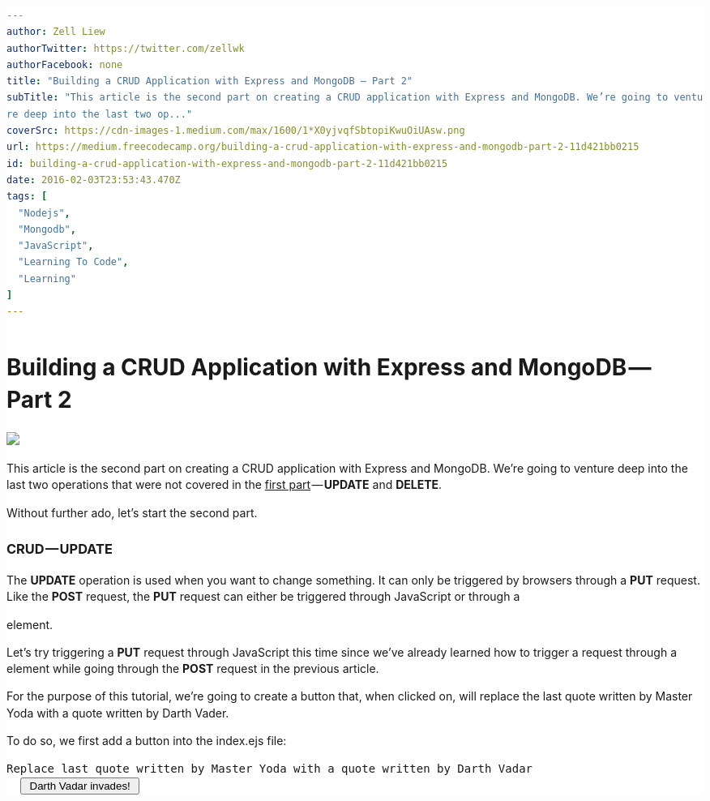 ```yaml
---
author: Zell Liew
authorTwitter: https://twitter.com/zellwk
authorFacebook: none
title: "Building a CRUD Application with Express and MongoDB — Part 2"
subTitle: "This article is the second part on creating a CRUD application with Express and MongoDB. We’re going to venture deep into the last two op..."
coverSrc: https://cdn-images-1.medium.com/max/1600/1*X0yjvqfSbtopiKwuOiUAsw.png
url: https://medium.freecodecamp.org/building-a-crud-application-with-express-and-mongodb-part-2-11d421bb0215
id: building-a-crud-application-with-express-and-mongodb-part-2-11d421bb0215
date: 2016-02-03T23:53:43.470Z
tags: [
  "Nodejs",
  "Mongodb",
  "JavaScript",
  "Learning To Code",
  "Learning"
]
---
```

# Building a CRUD Application with Express and MongoDB — Part 2



![](https://cdn-images-1.medium.com/max/1600/1*X0yjvqfSbtopiKwuOiUAsw.png)



This article is the second part on creating a CRUD application with Express and MongoDB. We’re going to venture deep into the last two operations that were not covered in the [first part](http://www.zell-weekeat.com/crud-express-mongodb/) — **UPDATE** and **DELETE**.

Without further ado, let’s start the second part.

### CRUD — UPDATE

The **UPDATE** operation is used when you want to change something. It can only be triggered by browsers through a **PUT** request. Like the **POST** request, the **PUT** request can either be triggered through JavaScript or through a <form>element.

Let’s try triggering a **PUT** request through JavaScript this time since we’ve already learned how to trigger a request through a <form> element while going through the **POST** request in the previous article.

For the purpose of this tutorial, we’re going to create a button that, when clicked on, will replace the last quote written by Master Yoda with a quote written by Darth Vader.

To do so, we first add a button into the index.ejs file:

<pre name="d70f" id="d70f" class="graf graf--pre graf-after--p">Replace last quote written by Master Yoda with a quote written by Darth Vadar</h2>  
  <button id="update"> Darth Vadar invades! </button>  
</pre>
